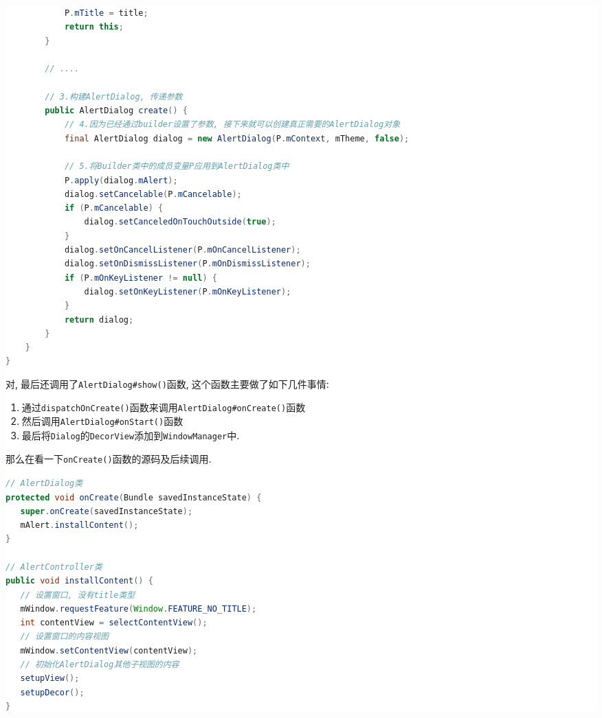 ```java
            P.mTitle = title;
            return this;
        }
        
        // ....
        
        // 3.构建AlertDialog, 传递参数
        public AlertDialog create() {
            // 4.因为已经通过builder设置了参数, 接下来就可以创建真正需要的AlertDialog对象
            final AlertDialog dialog = new AlertDialog(P.mContext, mTheme, false);
            
            // 5.将Builder类中的成员变量P应用到AlertDialog类中
            P.apply(dialog.mAlert);
            dialog.setCancelable(P.mCancelable);
            if (P.mCancelable) {
                dialog.setCanceledOnTouchOutside(true);
            }
            dialog.setOnCancelListener(P.mOnCancelListener);
            dialog.setOnDismissListener(P.mOnDismissListener);
            if (P.mOnKeyListener != null) {
                dialog.setOnKeyListener(P.mOnKeyListener);
            }
            return dialog;
        }      
    }   
}
``` 
 
 对, 最后还调用了`AlertDialog#show()`函数, 这个函数主要做了如下几件事情:
 
 1. 通过`dispatchOnCreate()`函数来调用`AlertDialog#onCreate()`函数
 2. 然后调用`AlertDialog#onStart()`函数
 3. 最后将`Dialog`的`DecorView`添加到`WindowManager`中.

 那么在看一下`onCreate()`函数的源码及后续调用.
 
 
```java
// AlertDialog类
protected void onCreate(Bundle savedInstanceState) {
   super.onCreate(savedInstanceState);
   mAlert.installContent();
}

// AlertController类
public void installContent() {
   // 设置窗口, 没有title类型
   mWindow.requestFeature(Window.FEATURE_NO_TITLE);
   int contentView = selectContentView();
   // 设置窗口的内容视图
   mWindow.setContentView(contentView);
   // 初始化AlertDialog其他子视图的内容
   setupView();
   setupDecor();
}
```  
     